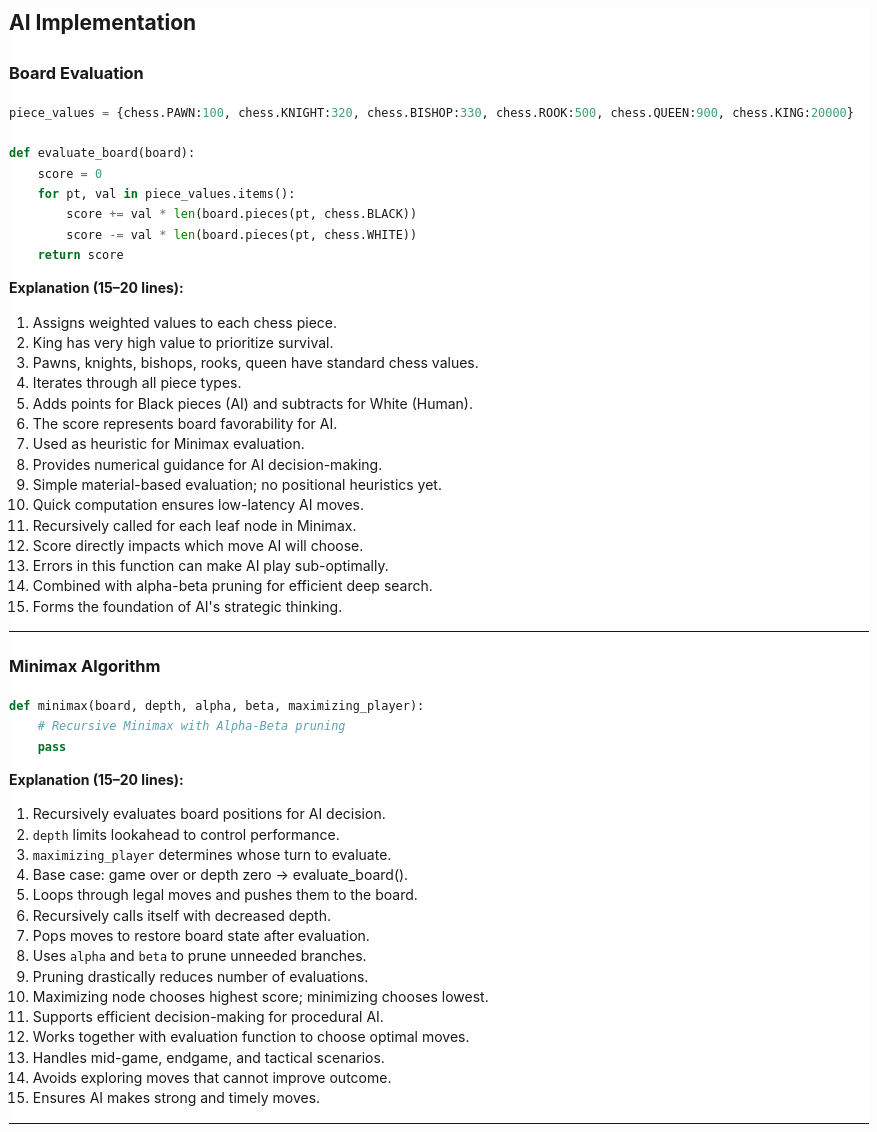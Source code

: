 
## AI Implementation

### Board Evaluation

```python
piece_values = {chess.PAWN:100, chess.KNIGHT:320, chess.BISHOP:330, chess.ROOK:500, chess.QUEEN:900, chess.KING:20000}

def evaluate_board(board):
    score = 0
    for pt, val in piece_values.items():
        score += val * len(board.pieces(pt, chess.BLACK))
        score -= val * len(board.pieces(pt, chess.WHITE))
    return score
```

**Explanation (15–20 lines):**

1. Assigns weighted values to each chess piece.
2. King has very high value to prioritize survival.
3. Pawns, knights, bishops, rooks, queen have standard chess values.
4. Iterates through all piece types.
5. Adds points for Black pieces (AI) and subtracts for White (Human).
6. The score represents board favorability for AI.
7. Used as heuristic for Minimax evaluation.
8. Provides numerical guidance for AI decision-making.
9. Simple material-based evaluation; no positional heuristics yet.
10. Quick computation ensures low-latency AI moves.
11. Recursively called for each leaf node in Minimax.
12. Score directly impacts which move AI will choose.
13. Errors in this function can make AI play sub-optimally.
14. Combined with alpha-beta pruning for efficient deep search.
15. Forms the foundation of AI's strategic thinking.

---

### Minimax Algorithm

```python
def minimax(board, depth, alpha, beta, maximizing_player):
    # Recursive Minimax with Alpha-Beta pruning
    pass
```

**Explanation (15–20 lines):**

1. Recursively evaluates board positions for AI decision.
2. `depth` limits lookahead to control performance.
3. `maximizing_player` determines whose turn to evaluate.
4. Base case: game over or depth zero → evaluate_board().
5. Loops through legal moves and pushes them to the board.
6. Recursively calls itself with decreased depth.
7. Pops moves to restore board state after evaluation.
8. Uses `alpha` and `beta` to prune unneeded branches.
9. Pruning drastically reduces number of evaluations.
10. Maximizing node chooses highest score; minimizing chooses lowest.
11. Supports efficient decision-making for procedural AI.
12. Works together with evaluation function to choose optimal moves.
13. Handles mid-game, endgame, and tactical scenarios.
14. Avoids exploring moves that cannot improve outcome.
15. Ensures AI makes strong and timely moves.

---